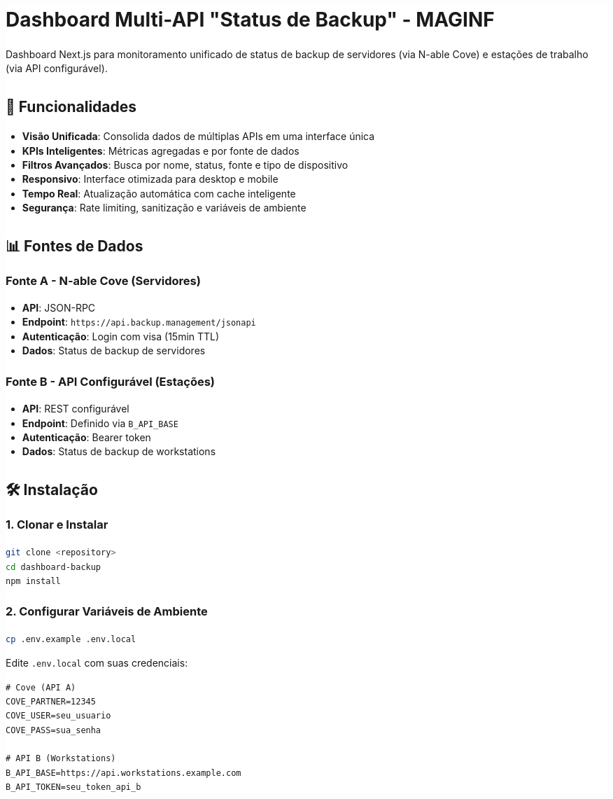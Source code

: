 # Dashboard Multi-API "Status de Backup" - MAGINF

Dashboard Next.js para monitoramento unificado de status de backup de servidores (via N-able Cove) e estações de trabalho (via API configurável).

## 🚀 Funcionalidades

- **Visão Unificada**: Consolida dados de múltiplas APIs em uma interface única
- **KPIs Inteligentes**: Métricas agregadas e por fonte de dados
- **Filtros Avançados**: Busca por nome, status, fonte e tipo de dispositivo
- **Responsivo**: Interface otimizada para desktop e mobile
- **Tempo Real**: Atualização automática com cache inteligente
- **Segurança**: Rate limiting, sanitização e variáveis de ambiente

## 📊 Fontes de Dados

### Fonte A - N-able Cove (Servidores)
- **API**: JSON-RPC
- **Endpoint**: `https://api.backup.management/jsonapi`
- **Autenticação**: Login com visa (15min TTL)
- **Dados**: Status de backup de servidores

### Fonte B - API Configurável (Estações)
- **API**: REST configurável
- **Endpoint**: Definido via `B_API_BASE`
- **Autenticação**: Bearer token
- **Dados**: Status de backup de workstations

## 🛠️ Instalação

### 1. Clonar e Instalar
```bash
git clone <repository>
cd dashboard-backup
npm install
```

### 2. Configurar Variáveis de Ambiente
```bash
cp .env.example .env.local
```

Edite `.env.local` com suas credenciais:
```env
# Cove (API A)
COVE_PARTNER=12345
COVE_USER=seu_usuario
COVE_PASS=sua_senha

# API B (Workstations)
B_API_BASE=https://api.workstations.example.com
B_API_TOKEN=seu_token_api_b
```
